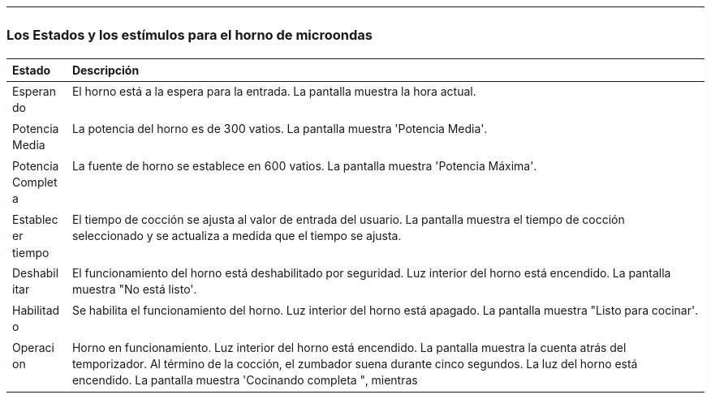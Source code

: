 ----

### Los Estados y los estímulos para el horno de microondas


<table>
<thead>
<tr>
<th style="text-align:left">Estado</th>
<th style="text-align:left">Descripción</th>
</tr>
</thead>
<tbody>
<tr>
<td style="text-align:left">Esperando</td>
<td style="text-align:left">El horno está a la espera para la entrada. La pantalla muestra la hora actual.</td>
</tr>
<tr>
<td style="text-align:left">Potencia Media</td>
<td style="text-align:left">La potencia del horno es de 300 vatios. La pantalla muestra &#39;Potencia Media&#39;.</td>
</tr>
<tr>
<td style="text-align:left">Potencia Completa</td>
<td style="text-align:left">La fuente de horno se establece en 600 vatios. La pantalla muestra &#39;Potencia Máxima&#39;.</td>
</tr>
<tr>
<td style="text-align:left">Establecer tiempo</td>
<td style="text-align:left">El tiempo de cocción se ajusta al valor de entrada del usuario. La pantalla muestra el tiempo de cocción seleccionado y se actualiza a medida que el tiempo se ajusta.</td>
</tr>
<tr>
<td style="text-align:left">Deshabilitar</td>
<td style="text-align:left">El funcionamiento del horno está deshabilitado por seguridad. Luz interior del horno está encendido. La pantalla muestra &quot;No está listo&#39;.</td>
</tr>
<tr>
<td style="text-align:left">Habilitado</td>
<td style="text-align:left">Se habilita el funcionamiento del horno. Luz interior del horno está apagado. La pantalla muestra &quot;Listo para cocinar&#39;.</td>
</tr>
<tr>
<td style="text-align:left">Operacion</td>
<td style="text-align:left">Horno en funcionamiento. Luz interior del horno está encendido. La pantalla muestra la cuenta atrás del temporizador. Al término de la cocción, el zumbador suena durante cinco segundos. La luz del horno está encendido. La pantalla muestra &#39;Cocinando completa &quot;, mientras</td>
</tr>
</tbody>
</table>
